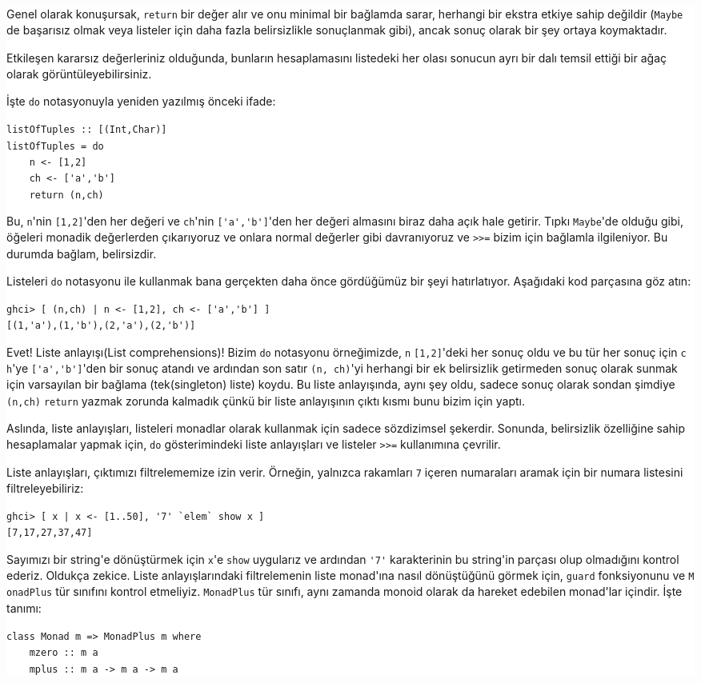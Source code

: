 Genel olarak konuşursak, `return` bir değer alır ve onu minimal bir bağlamda sarar, herhangi bir ekstra etkiye sahip değildir
(`Maybe` de başarısız olmak veya listeler için daha fazla belirsizlikle sonuçlanmak gibi), ancak sonuç olarak bir şey ortaya koymaktadır.

Etkileşen kararsız değerleriniz olduğunda, bunların hesaplamasını listedeki her olası sonucun ayrı bir dalı temsil ettiği bir ağaç olarak görüntüleyebilirsiniz.

İşte `do` notasyonuyla yeniden yazılmış önceki ifade:

~~~~ {.haskell: .ghci name="code"}
listOfTuples :: [(Int,Char)]  
listOfTuples = do  
    n <- [1,2]  
    ch <- ['a','b']  
    return (n,ch)  
~~~~

Bu, `n`'nin `[1,2]`'den her değeri ve `ch`'nin `['a','b']`'den her değeri almasını biraz daha açık hale getirir. Tıpkı `Maybe`'de olduğu gibi,
öğeleri monadik değerlerden çıkarıyoruz ve onlara normal değerler gibi davranıyoruz ve `>>=` bizim için bağlamla ilgileniyor. Bu durumda bağlam, belirsizdir.

Listeleri `do` notasyonu ile kullanmak bana gerçekten daha önce gördüğümüz bir şeyi hatırlatıyor. Aşağıdaki kod parçasına göz atın:

~~~~ {.haskell: .ghci name="code"}
ghci> [ (n,ch) | n <- [1,2], ch <- ['a','b'] ]  
[(1,'a'),(1,'b'),(2,'a'),(2,'b')]  
~~~~

Evet! Liste anlayışı(List comprehensions)! Bizim `do` notasyonu örneğimizde, `n` `[1,2]`'deki her sonuç oldu ve bu tür her sonuç için `ch`'ye `['a','b']`'den bir sonuç atandı ve ardından son satır `(n, ch)`'yi herhangi bir ek belirsizlik getirmeden sonuç olarak sunmak için varsayılan bir bağlama (tek(singleton) liste) koydu.
Bu liste anlayışında, aynı şey oldu, sadece sonuç olarak sondan şimdiye `(n,ch)` `return` yazmak zorunda kalmadık çünkü bir liste anlayışının çıktı kısmı bunu bizim için yaptı.

Aslında, liste anlayışları, listeleri monadlar olarak kullanmak için sadece sözdizimsel şekerdir. Sonunda, belirsizlik özelliğine sahip hesaplamalar yapmak için,
`do` gösterimindeki liste anlayışları ve listeler `>>=` kullanımına çevrilir.

Liste anlayışları, çıktımızı filtrelememize izin verir. Örneğin, yalnızca rakamları `7` içeren numaraları aramak için bir numara listesini filtreleyebiliriz:

~~~~ {.haskell: .ghci name="code"}
ghci> [ x | x <- [1..50], '7' `elem` show x ]  
[7,17,27,37,47]  
~~~~

Sayımızı bir string'e dönüştürmek için `x`'e `show` uygularız ve ardından `'7'` karakterinin bu string'in parçası olup olmadığını kontrol ederiz. Oldukça zekice.
Liste anlayışlarındaki filtrelemenin liste monad'ına nasıl dönüştüğünü görmek için, `guard` fonksiyonunu ve `MonadPlus` tür sınıfını kontrol etmeliyiz.
`MonadPlus` tür sınıfı, aynı zamanda monoid olarak da hareket edebilen monad'lar içindir. İşte tanımı:

~~~~ {.haskell: .ghci name="code"}
class Monad m => MonadPlus m where  
    mzero :: m a  
    mplus :: m a -> m a -> m a  
~~~~
